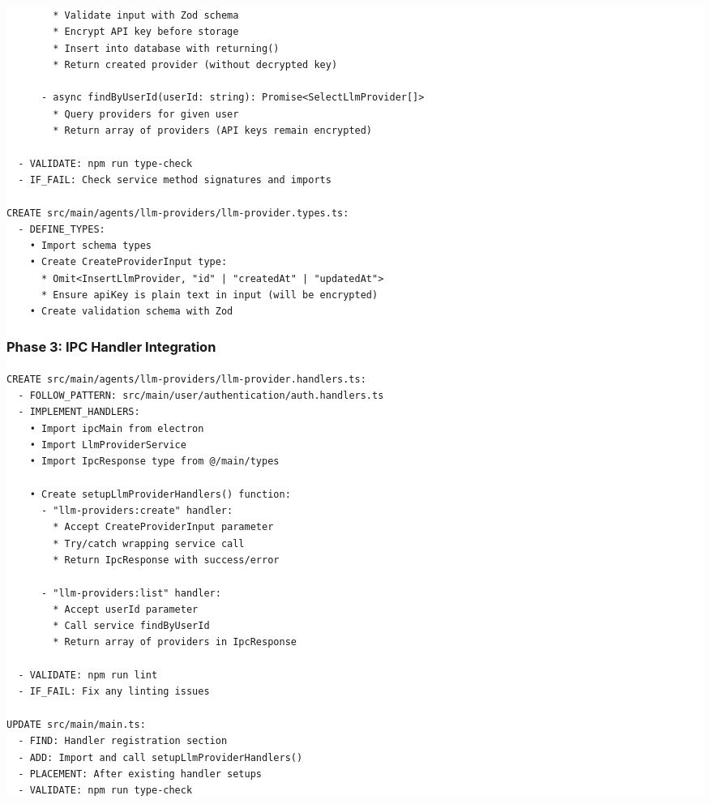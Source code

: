 ```
        * Validate input with Zod schema
        * Encrypt API key before storage
        * Insert into database with returning()
        * Return created provider (without decrypted key)
      
      - async findByUserId(userId: string): Promise<SelectLlmProvider[]>
        * Query providers for given user
        * Return array of providers (API keys remain encrypted)
  
  - VALIDATE: npm run type-check
  - IF_FAIL: Check service method signatures and imports

CREATE src/main/agents/llm-providers/llm-provider.types.ts:
  - DEFINE_TYPES:
    • Import schema types
    • Create CreateProviderInput type:
      * Omit<InsertLlmProvider, "id" | "createdAt" | "updatedAt">
      * Ensure apiKey is plain text in input (will be encrypted)
    • Create validation schema with Zod
```

### Phase 3: IPC Handler Integration
```
CREATE src/main/agents/llm-providers/llm-provider.handlers.ts:
  - FOLLOW_PATTERN: src/main/user/authentication/auth.handlers.ts
  - IMPLEMENT_HANDLERS:
    • Import ipcMain from electron
    • Import LlmProviderService
    • Import IpcResponse type from @/main/types
    
    • Create setupLlmProviderHandlers() function:
      - "llm-providers:create" handler:
        * Accept CreateProviderInput parameter
        * Try/catch wrapping service call
        * Return IpcResponse with success/error
      
      - "llm-providers:list" handler:
        * Accept userId parameter
        * Call service findByUserId
        * Return array of providers in IpcResponse
  
  - VALIDATE: npm run lint
  - IF_FAIL: Fix any linting issues

UPDATE src/main/main.ts:
  - FIND: Handler registration section
  - ADD: Import and call setupLlmProviderHandlers()
  - PLACEMENT: After existing handler setups
  - VALIDATE: npm run type-check
```
